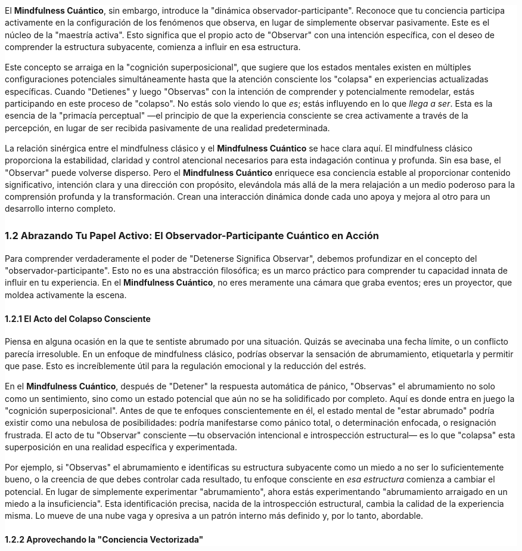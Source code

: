 El **Mindfulness Cuántico**, sin embargo, introduce la "dinámica observador-participante". Reconoce que tu conciencia participa activamente en la configuración de los fenómenos que observa, en lugar de simplemente observar pasivamente. Este es el núcleo de la "maestría activa". Esto significa que el propio acto de "Observar" con una intención específica, con el deseo de comprender la estructura subyacente, comienza a influir en esa estructura.

Este concepto se arraiga en la "cognición superposicional", que sugiere que los estados mentales existen en múltiples configuraciones potenciales simultáneamente hasta que la atención consciente los "colapsa" en experiencias actualizadas específicas. Cuando "Detienes" y luego "Observas" con la intención de comprender y potencialmente remodelar, estás participando en este proceso de "colapso". No estás solo viendo lo que *es*; estás influyendo en lo que *llega a ser*. Esta es la esencia de la "primacía perceptual" —el principio de que la experiencia consciente se crea activamente a través de la percepción, en lugar de ser recibida pasivamente de una realidad predeterminada.

La relación sinérgica entre el mindfulness clásico y el **Mindfulness Cuántico** se hace clara aquí. El mindfulness clásico proporciona la estabilidad, claridad y control atencional necesarios para esta indagación continua y profunda. Sin esa base, el "Observar" puede volverse disperso. Pero el **Mindfulness Cuántico** enriquece esa conciencia estable al proporcionar contenido significativo, intención clara y una dirección con propósito, elevándola más allá de la mera relajación a un medio poderoso para la comprensión profunda y la transformación. Crean una interacción dinámica donde cada uno apoya y mejora al otro para un desarrollo interno completo.

### 1.2 Abrazando Tu Papel Activo: El Observador-Participante Cuántico en Acción

Para comprender verdaderamente el poder de "Detenerse Significa Observar", debemos profundizar en el concepto del "observador-participante". Esto no es una abstracción filosófica; es un marco práctico para comprender tu capacidad innata de influir en tu experiencia. En el **Mindfulness Cuántico**, no eres meramente una cámara que graba eventos; eres un proyector, que moldea activamente la escena.

#### 1.2.1 El Acto del Colapso Consciente

Piensa en alguna ocasión en la que te sentiste abrumado por una situación. Quizás se avecinaba una fecha límite, o un conflicto parecía irresoluble. En un enfoque de mindfulness clásico, podrías observar la sensación de abrumamiento, etiquetarla y permitir que pase. Esto es increíblemente útil para la regulación emocional y la reducción del estrés.

En el **Mindfulness Cuántico**, después de "Detener" la respuesta automática de pánico, "Observas" el abrumamiento no solo como un sentimiento, sino como un estado potencial que aún no se ha solidificado por completo. Aquí es donde entra en juego la "cognición superposicional". Antes de que te enfoques conscientemente en él, el estado mental de "estar abrumado" podría existir como una nebulosa de posibilidades: podría manifestarse como pánico total, o determinación enfocada, o resignación frustrada. El acto de tu "Observar" consciente —tu observación intencional e introspección estructural— es lo que "colapsa" esta superposición en una realidad específica y experimentada.

Por ejemplo, si "Observas" el abrumamiento e identificas su estructura subyacente como un miedo a no ser lo suficientemente bueno, o la creencia de que debes controlar cada resultado, tu enfoque consciente en *esa estructura* comienza a cambiar el potencial. En lugar de simplemente experimentar "abrumamiento", ahora estás experimentando "abrumamiento arraigado en un miedo a la insuficiencia". Esta identificación precisa, nacida de la introspección estructural, cambia la calidad de la experiencia misma. Lo mueve de una nube vaga y opresiva a un patrón interno más definido y, por lo tanto, abordable.

#### 1.2.2 Aprovechando la "Conciencia Vectorizada"
